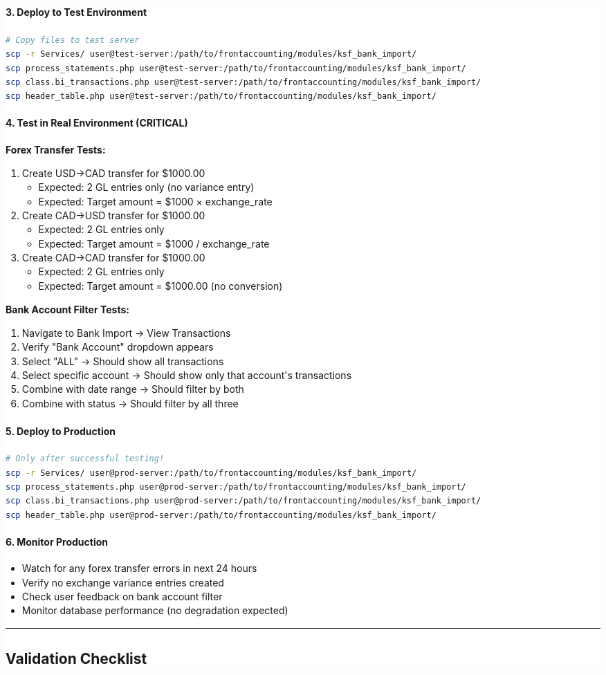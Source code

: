 ```bash
```

#### 3. Deploy to Test Environment

```bash
# Copy files to test server
scp -r Services/ user@test-server:/path/to/frontaccounting/modules/ksf_bank_import/
scp process_statements.php user@test-server:/path/to/frontaccounting/modules/ksf_bank_import/
scp class.bi_transactions.php user@test-server:/path/to/frontaccounting/modules/ksf_bank_import/
scp header_table.php user@test-server:/path/to/frontaccounting/modules/ksf_bank_import/
```

#### 4. Test in Real Environment (CRITICAL)

**Forex Transfer Tests:**
1. Create USD→CAD transfer for $1000.00
   - Expected: 2 GL entries only (no variance entry)
   - Expected: Target amount = $1000 × exchange_rate
2. Create CAD→USD transfer for $1000.00
   - Expected: 2 GL entries only
   - Expected: Target amount = $1000 / exchange_rate
3. Create CAD→CAD transfer for $1000.00
   - Expected: 2 GL entries only
   - Expected: Target amount = $1000.00 (no conversion)

**Bank Account Filter Tests:**
1. Navigate to Bank Import → View Transactions
2. Verify "Bank Account" dropdown appears
3. Select "ALL" → Should show all transactions
4. Select specific account → Should show only that account's transactions
5. Combine with date range → Should filter by both
6. Combine with status → Should filter by all three

#### 5. Deploy to Production

```bash
# Only after successful testing!
scp -r Services/ user@prod-server:/path/to/frontaccounting/modules/ksf_bank_import/
scp process_statements.php user@prod-server:/path/to/frontaccounting/modules/ksf_bank_import/
scp class.bi_transactions.php user@prod-server:/path/to/frontaccounting/modules/ksf_bank_import/
scp header_table.php user@prod-server:/path/to/frontaccounting/modules/ksf_bank_import/
```

#### 6. Monitor Production

- Watch for any forex transfer errors in next 24 hours
- Verify no exchange variance entries created
- Check user feedback on bank account filter
- Monitor database performance (no degradation expected)

---

## Validation Checklist
